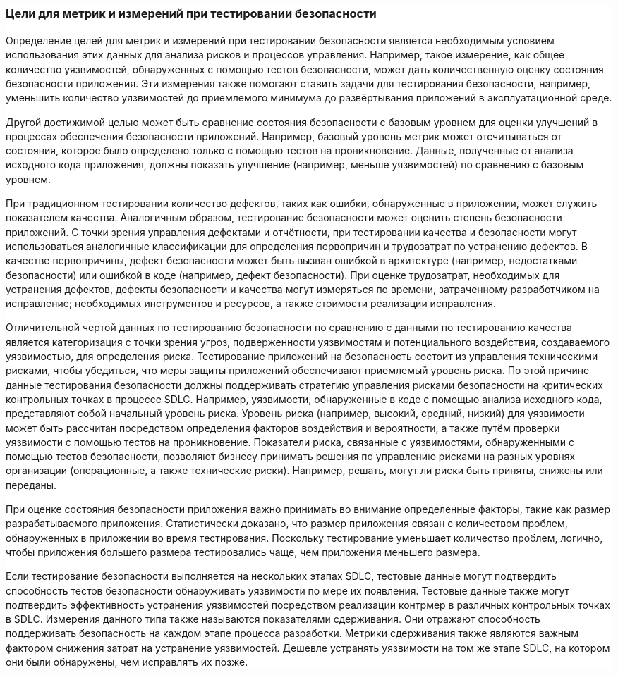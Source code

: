 ### Цели для метрик и измерений при тестировании безопасности

Определение целей для метрик и измерений при тестировании безопасности является необходимым условием использования этих данных для анализа рисков и процессов управления. Например, такое измерение, как общее количество уязвимостей, обнаруженных с помощью тестов безопасности, может дать количественную оценку состояния безопасности приложения. Эти измерения также помогают ставить задачи для тестирования безопасности, например, уменьшить количество уязвимостей до приемлемого минимума до развёртывания приложений в эксплуатационной среде.

Другой достижимой целью может быть сравнение состояния безопасности с базовым уровнем для оценки улучшений в процессах обеспечения безопасности приложений. Например, базовый уровень метрик может отсчитываться от состояния, которое было определено только с помощью тестов на проникновение. Данные, полученные от анализа исходного кода приложения, должны показать улучшение (например, меньше уязвимостей) по сравнению с базовым уровнем.

При традиционном тестировании количество дефектов, таких как ошибки, обнаруженные в приложении, может служить показателем качества. Аналогичным образом, тестирование безопасности может оценить степень безопасности приложений. С точки зрения управления дефектами и отчётности, при тестировании качества и безопасности могут использоваться аналогичные классификации для определения первопричин и трудозатрат по устранению дефектов. В качестве первопричины, дефект безопасности может быть вызван ошибкой в архитектуре (например, недостатками безопасности) или ошибкой в коде (например, дефект безопасности). При оценке трудозатрат, необходимых для устранения дефектов, дефекты безопасности и качества могут измеряться по времени, затраченному разработчиком на исправление; необходимых инструментов и ресурсов, а также стоимости реализации исправления.

Отличительной чертой данных по тестированию безопасности по сравнению с данными по тестированию качества является категоризация с точки зрения угроз, подверженности уязвимостям и потенциального воздействия, создаваемого уязвимостью, для определения риска. Тестирование приложений на безопасность состоит из управления техническими рисками, чтобы убедиться, что меры защиты приложений обеспечивают приемлемый уровень риска. По этой причине данные тестирования безопасности должны поддерживать стратегию управления рисками безопасности на критических контрольных точках в процессе SDLC. Например, уязвимости, обнаруженные в коде с помощью анализа исходного кода, представляют собой начальный уровень риска. Уровень риска (например, высокий, средний, низкий) для уязвимости может быть рассчитан посредством определения факторов воздействия и вероятности, а также путём проверки уязвимости с помощью тестов на проникновение. Показатели риска, связанные с уязвимостями, обнаруженными с помощью тестов безопасности, позволяют бизнесу принимать решения по управлению рисками на разных уровнях организации (операционные, а также технические риски). Например, решать, могут ли риски быть приняты, снижены или переданы.

При оценке состояния безопасности приложения важно принимать во внимание определенные факторы, такие как размер разрабатываемого приложения. Статистически доказано, что размер приложения связан с количеством проблем, обнаруженных в приложении во время тестирования. Поскольку тестирование уменьшает количество проблем, логично, чтобы приложения большего размера тестировались чаще, чем приложения меньшего размера.

Если тестирование безопасности выполняется на нескольких этапах SDLC, тестовые данные могут подтвердить способность тестов безопасности обнаруживать уязвимости по мере их появления. Тестовые данные также могут подтвердить эффективность устранения уязвимостей посредством реализации контрмер в различных контрольных точках в SDLC. Измерения данного типа также называются показателями сдерживания. Они отражают способность поддерживать безопасность на каждом этапе процесса разработки. Метрики сдерживания также являются важным фактором снижения затрат на устранение уязвимостей. Дешевле устранять уязвимости на том же этапе SDLC, на котором они были обнаружены, чем исправлять их позже.
